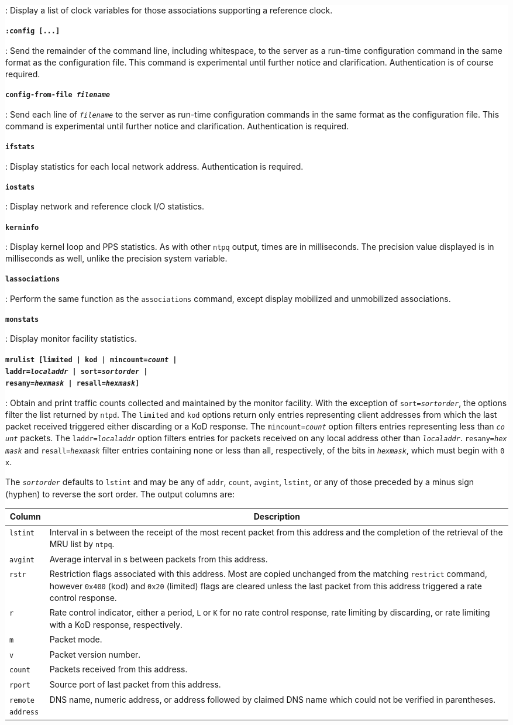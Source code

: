 : Display a list of clock variables for those associations supporting a reference clock.

<code>**:config [...]**</code>

: Send the remainder of the command line, including whitespace, to the server as a run-time configuration command in the same format as the configuration file. This command is experimental until further notice and clarification. Authentication is of course required.

<code>**config-from-file _filename_**</code>

: Send each line of <code>_filename_</code> to the server as run-time configuration commands in the same format as the configuration file. This command is experimental until further notice and clarification. Authentication is required.

<code>**ifstats**</code>

: Display statistics for each local network address. Authentication is required.

<code>**iostats**</code>

: Display network and reference clock I/O statistics.

<code>**kerninfo**</code>

: Display kernel loop and PPS statistics. As with other <code>ntpq</code> output, times are in milliseconds. The precision value displayed is in milliseconds as well, unlike the precision system variable.

<code>**lassociations**</code>

: Perform the same function as the <code>associations</code> command, except display mobilized and unmobilized associations.

<code>**monstats**</code>

: Display monitor facility statistics.

<code>**mrulist [limited | kod | mincount=_count_ | laddr=_localaddr_ | sort=_sortorder_ | resany=_hexmask_ | resall=_hexmask_]**</code>

: Obtain and print traffic counts collected and maintained by the monitor facility. With the exception of <code>sort=_sortorder_</code>, the options filter the list returned by <code>ntpd</code>. The <code>limited</code> and <code>kod</code> options return only entries representing client addresses from which the last packet received triggered either discarding or a KoD response. The <code>mincount=_count_</code> option filters entries representing less than <code>_count_</code> packets. The <code>laddr=_localaddr_</code> option filters entries for packets received on any local address other than <code>_localaddr_</code>. <code>resany=_hexmask_</code> and <code>resall=_hexmask_</code> filter entries containing none or less than all, respectively, of the bits in <code>_hexmask_</code>, which must begin with <code>0x</code>.

The <code>_sortorder_</code> defaults to <code>lstint</code> and may be any of <code>addr</code>, <code>count</code>, <code>avgint</code>, <code>lstint</code>, or any of those preceded by a minus sign (hyphen) to reverse the sort order. The output columns are:

| Column | Description |
| ----- | ----- |
| `lstint` | Interval in s between the receipt of the most recent packet from this address and the completion of the retrieval of the MRU list by `ntpq`. |
| `avgint` | Average interval in s between packets from this address. |
| `rstr` | Restriction flags associated with this address. Most are copied unchanged from the matching `restrict` command, however `0x400` (kod) and `0x20` (limited) flags are cleared unless the last packet from this address triggered a rate control response. |
| `r` | Rate control indicator, either a period, `L` or `K` for no rate control response, rate limiting by discarding, or rate limiting with a KoD response, respectively. |
| `m` | Packet mode. |
| `v` | Packet version number. |
| `count` | Packets received from this address. |
| `rport` | Source port of last packet from this address. |
| `remote address` | DNS name, numeric address, or address followed by claimed DNS name which could not be verified in parentheses. |
